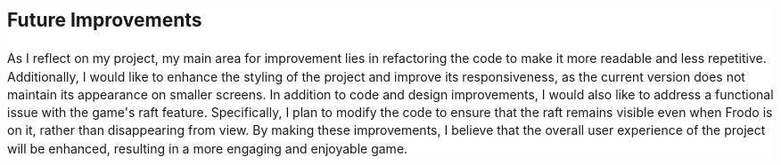 ## Future Improvements

As I reflect on my project, my main area for improvement lies in refactoring the code to make it more readable and less repetitive. Additionally, I would like to enhance the styling of the project and improve its responsiveness, as the current version does not maintain its appearance on smaller screens. 
In addition to code and design improvements, I would also like to address a functional issue with the game's raft feature. Specifically, I plan to modify the code to ensure that the raft remains visible even when Frodo is on it, rather than disappearing from view.
By making these improvements, I believe that the overall user experience of the project will be enhanced, resulting in a more engaging and enjoyable game.
